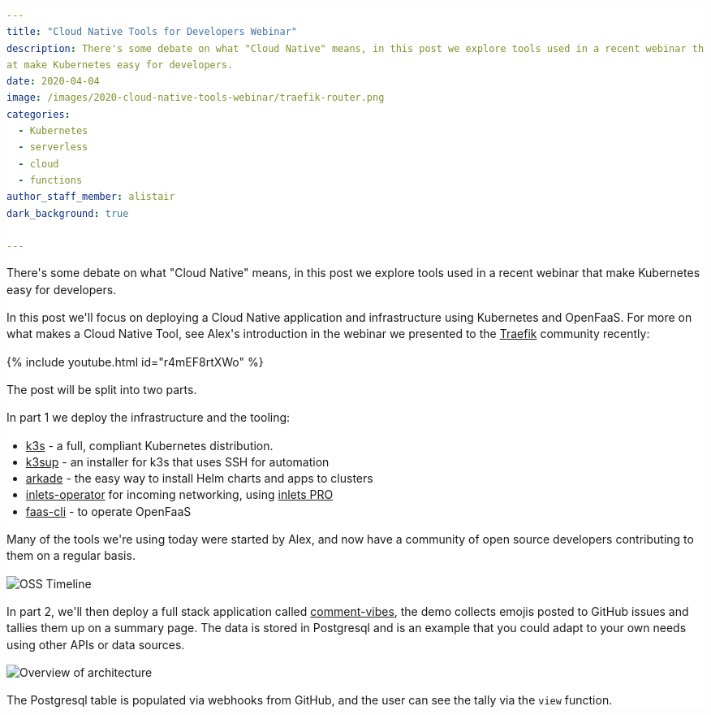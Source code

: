 ```yaml
---
title: "Cloud Native Tools for Developers Webinar"
description: There's some debate on what "Cloud Native" means, in this post we explore tools used in a recent webinar that make Kubernetes easy for developers.
date: 2020-04-04
image: /images/2020-cloud-native-tools-webinar/traefik-router.png
categories:
  - Kubernetes
  - serverless
  - cloud
  - functions
author_staff_member: alistair
dark_background: true

---
```


There's some debate on what "Cloud Native" means, in this post we explore tools used in a recent webinar that make Kubernetes easy for developers.

In this post we'll focus on deploying a Cloud Native application and infrastructure using Kubernetes and OpenFaaS. For more on what makes a Cloud Native Tool, 
see Alex's introduction in the webinar we presented to the [Traefik](https://containo.us/traefik/) community recently:

{% include youtube.html id="r4mEF8rtXWo" %}

The post will be split into two parts.

In part 1 we deploy the infrastructure and the tooling:

* [k3s](https://k3s.io/) - a full, compliant Kubernetes distribution. 
* [k3sup](https://github.com/alexellis/k3sup) - an installer for k3s that uses SSH for automation
* [arkade](https://github.com/alexellis/arkade) - the easy way to install Helm charts and apps to clusters
* [inlets-operator](https://github.com/inlets/inlets-operator) for incoming networking, using [inlets PRO](https://github.com/inlets/inlets-pro)
* [faas-cli](https://github.com/openfaas/faas-cli) - to operate OpenFaaS

Many of the tools we're using today were started by Alex, and now have a community of open source developers contributing to them on a regular basis.

![OSS Timeline](/images/2020-cloud-native-tools-webinar/timeline.jpg)

In part 2, we'll then deploy a full stack application called [comment-vibes](https://github.com/alexellis/comment-vibes), the demo collects emojis posted to GitHub issues and tallies them up on a summary page.
The data is stored in Postgresql and is an example that you could adapt to your own needs using other APIs or data sources.

![Overview of architecture](/images/2020-cloud-native-tools-webinar/architecture.jpg)

The Postgresql table is populated via webhooks from GitHub, and the user can see the tally via the `view` function.
